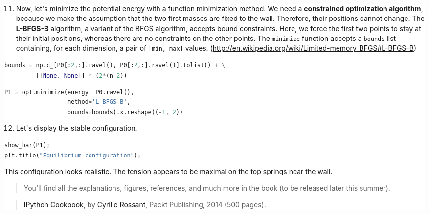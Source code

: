 
11. Now, let's minimize the potential energy with a function minimization method. We need a **constrained optimization algorithm**, because we make the assumption that the two first masses are fixed to the wall. Therefore, their positions cannot change. The **L-BFGS-B** algorithm, a variant of the BFGS algorithm, accepts bound constraints. Here, we force the first two points to stay at their initial positions, whereas there are no constraints on the other points. The `minimize` function accepts a `bounds` list containing, for each dimension, a pair of `[min, max]` values. (http://en.wikipedia.org/wiki/Limited-memory_BFGS#L-BFGS-B)


``` python
bounds = np.c_[P0[:2,:].ravel(), P0[:2,:].ravel()].tolist() + \
         [[None, None]] * (2*(n-2))
```



``` python
P1 = opt.minimize(energy, P0.ravel(),
                  method='L-BFGS-B',
                  bounds=bounds).x.reshape((-1, 2))
```


12. Let's display the stable configuration.


``` python
show_bar(P1);
plt.title("Equilibrium configuration");
```


This configuration looks realistic. The tension appears to be maximal on the top springs near the wall.

> You'll find all the explanations, figures, references, and much more in the book (to be released later this summer).

> [IPython Cookbook](http://ipython-books.github.io/), by [Cyrille Rossant](http://cyrille.rossant.net), Packt Publishing, 2014 (500 pages).

